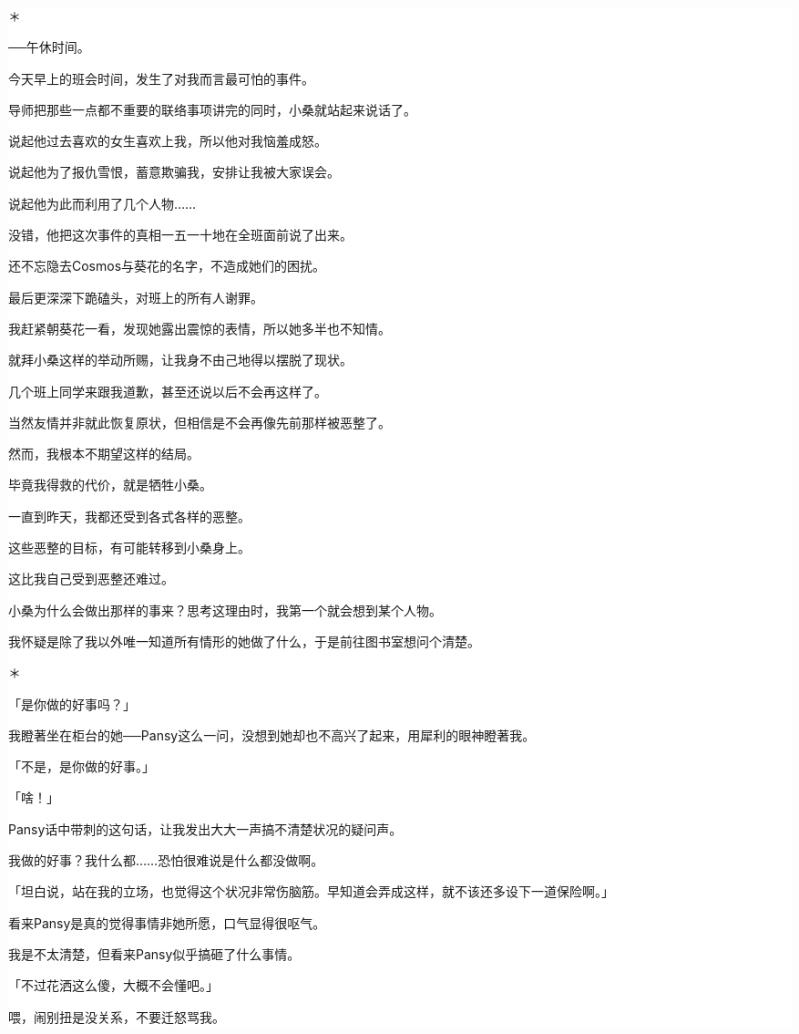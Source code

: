 ＊

──午休时间。

今天早上的班会时间，发生了对我而言最可怕的事件。

导师把那些一点都不重要的联络事项讲完的同时，小桑就站起来说话了。

说起他过去喜欢的女生喜欢上我，所以他对我恼羞成怒。

说起他为了报仇雪恨，蓄意欺骗我，安排让我被大家误会。

说起他为此而利用了几个人物……

没错，他把这次事件的真相一五一十地在全班面前说了出来。

还不忘隐去Cosmos与葵花的名字，不造成她们的困扰。

最后更深深下跪磕头，对班上的所有人谢罪。

我赶紧朝葵花一看，发现她露出震惊的表情，所以她多半也不知情。

就拜小桑这样的举动所赐，让我身不由己地得以摆脱了现状。

几个班上同学来跟我道歉，甚至还说以后不会再这样了。

当然友情并非就此恢复原状，但相信是不会再像先前那样被恶整了。

然而，我根本不期望这样的结局。

毕竟我得救的代价，就是牺牲小桑。

一直到昨天，我都还受到各式各样的恶整。

这些恶整的目标，有可能转移到小桑身上。

这比我自己受到恶整还难过。

小桑为什么会做出那样的事来？思考这理由时，我第一个就会想到某个人物。

我怀疑是除了我以外唯一知道所有情形的她做了什么，于是前往图书室想问个清楚。

＊

「是你做的好事吗？」

我瞪著坐在柜台的她──Pansy这么一问，没想到她却也不高兴了起来，用犀利的眼神瞪著我。

「不是，是你做的好事。」

「啥！」

Pansy话中带刺的这句话，让我发出大大一声搞不清楚状况的疑问声。

我做的好事？我什么都……恐怕很难说是什么都没做啊。

「坦白说，站在我的立场，也觉得这个状况非常伤脑筋。早知道会弄成这样，就不该还多设下一道保险啊。」

看来Pansy是真的觉得事情非她所愿，口气显得很呕气。

我是不太清楚，但看来Pansy似乎搞砸了什么事情。

「不过花洒这么傻，大概不会懂吧。」

喂，闹别扭是没关系，不要迁怒骂我。
